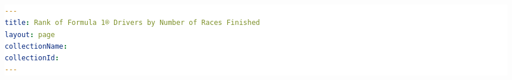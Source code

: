```yaml
---
title: Rank of Formula 1® Drivers by Number of Races Finished
layout: page
collectionName: 
collectionId: 
---
```




<canvas id="chart" width="400" height="180"></canvas>
<script>
var data = {
    "datasets": [
        {
            "backgroundColor": [
                "#9C8E8D",
                "#9C8E8D",
                "#9C8E8D",
                "#9C8E8D",
                "#9C8E8D",
                "#9C8E8D",
                "#9C8E8D",
                "#9C8E8D",
                "#9C8E8D",
                "#9C8E8D",
                "#9C8E8D",
                "#9C8E8D",
                "#9C8E8D",
                "#9C8E8D",
                "#9C8E8D",
                "#9C8E8D",
                "#9C8E8D",
                "#9C8E8D",
                "#9C8E8D",
                "#9C8E8D",
                "#9C8E8D",
                "#9C8E8D",
                "#9C8E8D",
                "#9C8E8D",
                "#9C8E8D",
                "#9C8E8D",
                "#9C8E8D",
                "#9C8E8D",
                "#9C8E8D",
                "#9C8E8D",
                "#9C8E8D",
                "#9C8E8D",
                "#9C8E8D",
                "#9C8E8D",
                "#9C8E8D",
                "#9C8E8D",
                "#9C8E8D",
                "#9C8E8D",
                "#9C8E8D",
                "#9C8E8D",
                "#9C8E8D",
                "#9C8E8D",
                "#9C8E8D",
                "#9C8E8D",
                "#9C8E8D",
                "#9C8E8D",
                "#9C8E8D",
                "#9C8E8D",
